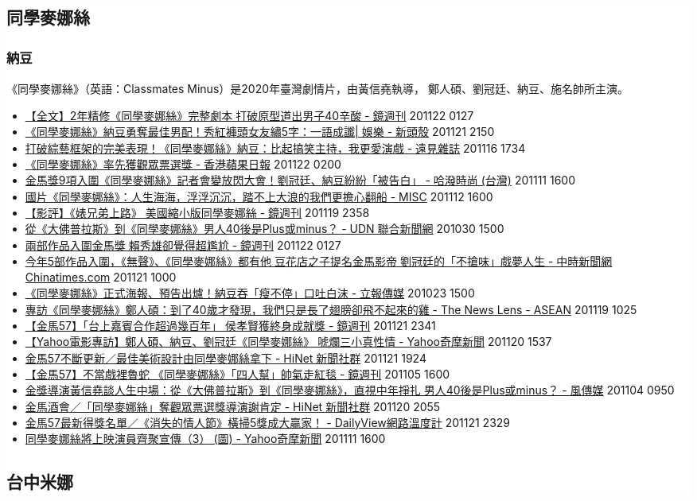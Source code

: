 ## 同學麥娜絲

### 納豆

《同學麥娜絲》（英語：Classmates Minus）是2020年臺灣劇情片，由黃信堯執導， 鄭人碩、劉冠廷、納豆、施名帥所主演。
- [【全文】2年精修《同學麥娜絲》完整劇本 打破原型道出男子40辛酸 - 鏡週刊](https://www.mirrormedia.mg/story/20201113insight004/ "【全文】2年精修《同學麥娜絲》完整劇本 打破原型道出男子40辛酸 - 鏡週刊") 201122 0127
- [《同學麥娜絲》納豆勇奪最佳男配！秀紅褲頭女友繡5字：一語成讖| 娛樂 - 新頭殼](https://newtalk.tw/news/view/2020-11-21/497738 "《同學麥娜絲》納豆勇奪最佳男配！秀紅褲頭女友繡5字：一語成讖| 娛樂 - 新頭殼") 201121 2150
- [打破綜藝框架的完美表現！《同學麥娜絲》納豆：比起搞笑主持，我更愛演戲 - 遠見雜誌](https://www.gvm.com.tw/article/75902 "打破綜藝框架的完美表現！《同學麥娜絲》納豆：比起搞笑主持，我更愛演戲 - 遠見雜誌") 201116 1734
- [《同學麥娜絲》率先獲觀眾票選獎 - 香港蘋果日報](https://hk.appledaily.com/entertainment/20201122/6YTAV42WPBE2ZGXUYHZN2EYJFE/ "《同學麥娜絲》率先獲觀眾票選獎 - 香港蘋果日報") 201122 0200
- [金馬獎9項入圍《同學麥娜絲》記者會變放閃大會！劉冠廷、納豆紛紛「被告白」 - 哈潑時尚 (台灣)](https://www.harpersbazaar.com/tw/culture/filmandmusic/g34643099/classmates-minus/ "金馬獎9項入圍《同學麥娜絲》記者會變放閃大會！劉冠廷、納豆紛紛「被告白」 - 哈潑時尚 (台灣)") 201111 1600
- [國片《同學麥娜絲》：人生海海，浮浮沉沉，踏不上大浪的我們更擔心翻船 - MISC](https://500times.udn.com/wtimes/story/12672/5009580 "國片《同學麥娜絲》：人生海海，浮浮沉沉，踏不上大浪的我們更擔心翻船 - MISC") 201112 1600
- [【影評】《婊兄弟上路》 美國縮小版同學麥娜絲 - 鏡週刊](https://www.mirrormedia.mg/story/20201116inf002/ "【影評】《婊兄弟上路》 美國縮小版同學麥娜絲 - 鏡週刊") 201119 2358
- [從《大佛普拉斯》到《同學麥娜絲》男人40後是Plus或minus？ - UDN 聯合新聞網](https://udn.com/news/story/6837/4973158 "從《大佛普拉斯》到《同學麥娜絲》男人40後是Plus或minus？ - UDN 聯合新聞網") 201030 1500
- [兩部作品入圍金馬獎 賴秀雄卻覺得超尷尬 - 鏡週刊](https://www.mirrormedia.mg/story/20201113insight010/ "兩部作品入圍金馬獎 賴秀雄卻覺得超尷尬 - 鏡週刊") 201122 0127
- [今年5部作品入圍，《無聲》、《同學麥娜絲》都有他 豆花店之子提名金馬影帝 劉冠廷的「不搶味」戲夢人生 - 中時新聞網 Chinatimes.com](https://www.chinatimes.com/realtimenews/20201121000019-260404 "今年5部作品入圍，《無聲》、《同學麥娜絲》都有他 豆花店之子提名金馬影帝 劉冠廷的「不搶味」戲夢人生 - 中時新聞網 Chinatimes.com") 201121 1000
- [《同學麥娜絲》正式海報、預告出爐！納豆吞「瘦不停」口吐白沫 - 立報傳媒](https://www.limedia.tw/fea/15451/ "《同學麥娜絲》正式海報、預告出爐！納豆吞「瘦不停」口吐白沫 - 立報傳媒") 201023 1500
- [專訪《同學麥娜絲》鄭人碩：到了40歲才發現，我們只是長了翅膀卻飛不起來的雞 - The News Lens - ASEAN](https://www.thenewslens.com/article/143445 "專訪《同學麥娜絲》鄭人碩：到了40歲才發現，我們只是長了翅膀卻飛不起來的雞 - The News Lens - ASEAN") 201119 1025
- [【金馬57】「台上嘉賓合作超過幾百年」 侯孝賢獲終身成就獎 - 鏡週刊](https://www.mirrormedia.mg/story/20201121edi001/ "【金馬57】「台上嘉賓合作超過幾百年」 侯孝賢獲終身成就獎 - 鏡週刊") 201121 2341
- [【Yahoo電影專訪】鄭人碩、納豆、劉冠廷《同學麥娜絲》 唬爛三小真性情 - Yahoo奇摩新聞](https://tw.news.yahoo.com/-yahoo%E9%9B%BB%E5%BD%B1%E5%B0%88%E8%A8%AA%E9%84%AD%E4%BA%BA%E7%A2%A9%E7%B4%8D%E8%B1%86%E5%8A%89%E5%86%A0%E5%BB%B7%E5%90%8C%E5%AD%B8%E9%BA%A5%E5%A8%9C%E7%B5%B2-%E5%94%AC%E7%88%9B%E4%B8%89%E5%B0%8F%E7%9C%9F%E6%80%A7%E6%83%85-073735094.html "【Yahoo電影專訪】鄭人碩、納豆、劉冠廷《同學麥娜絲》 唬爛三小真性情 - Yahoo奇摩新聞") 201120 1537
- [金馬57不斷更新／最佳美術設計由同學麥娜絲拿下 - HiNet 新聞社群](https://times.hinet.net/news/23126737 "金馬57不斷更新／最佳美術設計由同學麥娜絲拿下 - HiNet 新聞社群") 201121 1924
- [【金馬57】不當戲裡魯蛇 《同學麥娜絲》「四人幫」帥氣走紅毯 - 鏡週刊](https://www.mirrormedia.mg/story/20201105ent028/ "【金馬57】不當戲裡魯蛇 《同學麥娜絲》「四人幫」帥氣走紅毯 - 鏡週刊") 201105 1600
- [金獎導演黃信堯談人生中場：從《大佛普拉斯》到《同學麥娜絲》，直視中年掙扎 男人40後是Plus或minus？ - 風傳媒](https://www.storm.mg/article/3166256?page=1 "金獎導演黃信堯談人生中場：從《大佛普拉斯》到《同學麥娜絲》，直視中年掙扎 男人40後是Plus或minus？ - 風傳媒") 201104 0950
- [金馬酒會／「同學麥娜絲」奪觀眾票選獎導演謝肯定 - HiNet 新聞社群](https://times.hinet.net/news/23126037 "金馬酒會／「同學麥娜絲」奪觀眾票選獎導演謝肯定 - HiNet 新聞社群") 201120 2055
- [金馬57最新得獎名單／《消失的情人節》橫掃5獎成大贏家！ - DailyView網路溫度計](https://dailyview.tw/Popular/Detail/9307 "金馬57最新得獎名單／《消失的情人節》橫掃5獎成大贏家！ - DailyView網路溫度計") 201121 2329
- [同學麥娜絲將上映演員齊聚宣傳（3） (圖) - Yahoo奇摩新聞](https://tw.news.yahoo.com/%E5%90%8C%E5%AD%B8%E9%BA%A5%E5%A8%9C%E7%B5%B2%E5%B0%87%E4%B8%8A%E6%98%A0-%E6%BC%94%E5%93%A1%E9%BD%8A%E8%81%9A%E5%AE%A3%E5%82%B3-3-%E5%9C%96-083834217.html "同學麥娜絲將上映演員齊聚宣傳（3） (圖) - Yahoo奇摩新聞") 201111 1600

## 台中米娜
